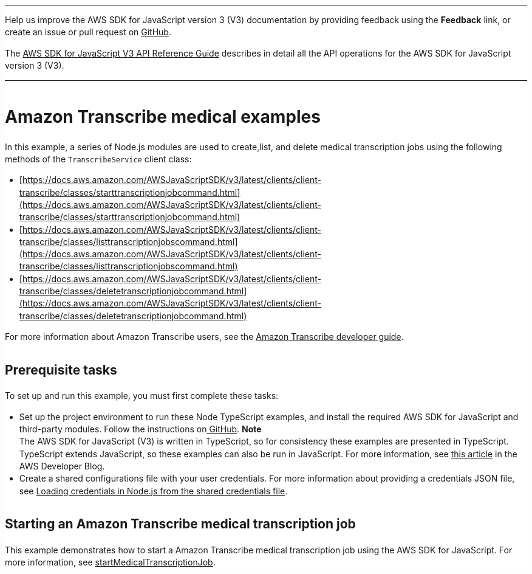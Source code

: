 --------

Help us improve the AWS SDK for JavaScript version 3 \(V3\) documentation by providing feedback using the **Feedback** link, or create an issue or pull request on [GitHub](https://github.com/awsdocs/aws-sdk-for-javascript-v3)\.

 The [AWS SDK for JavaScript V3 API Reference Guide](https://docs.aws.amazon.com/AWSJavaScriptSDK/v3/latest/index.html) describes in detail all the API operations for the AWS SDK for JavaScript version 3 \(V3\)\.

--------

# Amazon Transcribe medical examples<a name="transcribe-medical-examples-section"></a>

In this example, a series of Node\.js modules are used to create,list, and delete medical transcription jobs using the following methods of the `TranscribeService` client class:
+ [https://docs.aws.amazon.com/AWSJavaScriptSDK/v3/latest/clients/client-transcribe/classes/starttranscriptionjobcommand.html](https://docs.aws.amazon.com/AWSJavaScriptSDK/v3/latest/clients/client-transcribe/classes/starttranscriptionjobcommand.html)
+ [https://docs.aws.amazon.com/AWSJavaScriptSDK/v3/latest/clients/client-transcribe/classes/listtranscriptionjobscommand.html](https://docs.aws.amazon.com/AWSJavaScriptSDK/v3/latest/clients/client-transcribe/classes/listtranscriptionjobscommand.html)
+ [https://docs.aws.amazon.com/AWSJavaScriptSDK/v3/latest/clients/client-transcribe/classes/deletetranscriptionjobcommand.html](https://docs.aws.amazon.com/AWSJavaScriptSDK/v3/latest/clients/client-transcribe/classes/deletetranscriptionjobcommand.html)

For more information about Amazon Transcribe users, see the [Amazon Transcribe developer guide](https://docs.aws.amazon.com//transcribe/latest/dg/what-is-transcribe.html)\.

## Prerequisite tasks<a name="transcribe-example-transcription-medical-jobs"></a>

To set up and run this example, you must first complete these tasks:
+ Set up the project environment to run these Node TypeScript examples, and install the required AWS SDK for JavaScript and third\-party modules\. Follow the instructions on[ GitHub](https://github.com/awsdocs/aws-doc-sdk-examples/tree/master/javascriptv3/example_code/transcribe/README.md)\.
**Note**  
The AWS SDK for JavaScript \(V3\) is written in TypeScript, so for consistency these examples are presented in TypeScript\. TypeScript extends JavaScript, so these examples can also be run in JavaScript\. For more information, see [this article](https://aws.amazon.com/blogs/developer/first-class-typescript-support-in-modular-aws-sdk-for-javascript/) in the AWS Developer Blog\.
+ Create a shared configurations file with your user credentials\. For more information about providing a credentials JSON file, see [Loading credentials in Node\.js from the shared credentials file](loading-node-credentials-shared.md)\.

## Starting an Amazon Transcribe medical transcription job<a name="transcribe-start-medical-transcription"></a>

This example demonstrates how to start a Amazon Transcribe medical transcription job using the AWS SDK for JavaScript\. For more information, see [startMedicalTranscriptionJob](https://docs.aws.amazon.com/AWSJavaScriptSDK/latest/AWS/TranscribeService.html#startMedicalTranscriptionJob-property)\.
